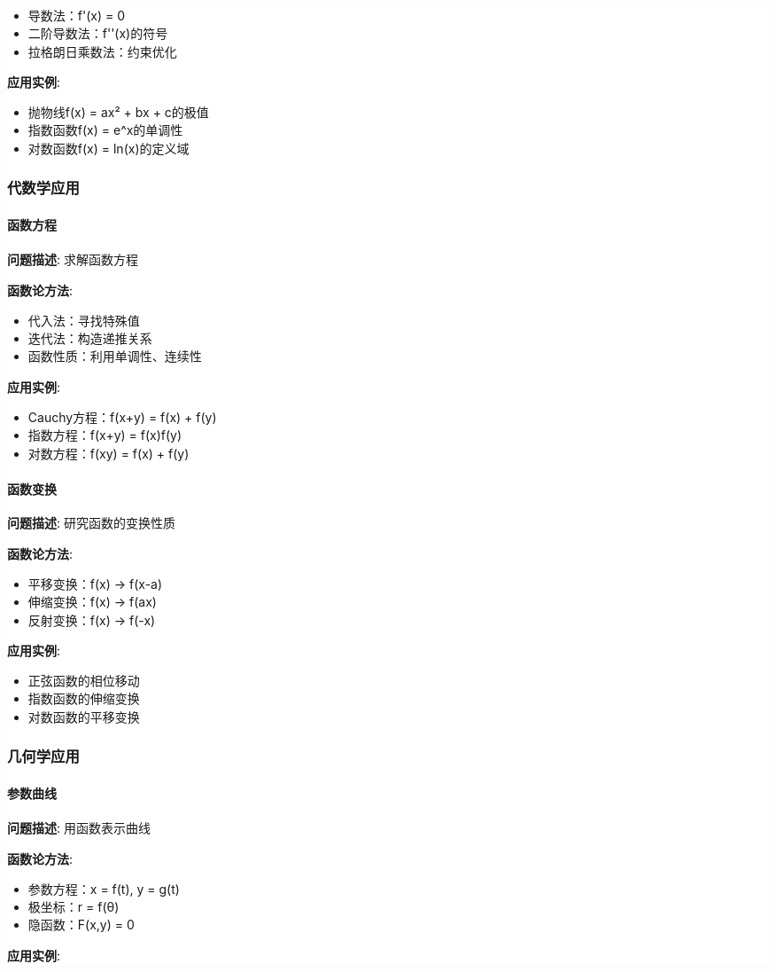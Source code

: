 - 导数法：f'(x) = 0
- 二阶导数法：f''(x)的符号
- 拉格朗日乘数法：约束优化

**应用实例**:

- 抛物线f(x) = ax² + bx + c的极值
- 指数函数f(x) = e^x的单调性
- 对数函数f(x) = ln(x)的定义域

### 代数学应用

#### 函数方程

**问题描述**: 求解函数方程

**函数论方法**:

- 代入法：寻找特殊值
- 迭代法：构造递推关系
- 函数性质：利用单调性、连续性

**应用实例**:

- Cauchy方程：f(x+y) = f(x) + f(y)
- 指数方程：f(x+y) = f(x)f(y)
- 对数方程：f(xy) = f(x) + f(y)

#### 函数变换

**问题描述**: 研究函数的变换性质

**函数论方法**:

- 平移变换：f(x) → f(x-a)
- 伸缩变换：f(x) → f(ax)
- 反射变换：f(x) → f(-x)

**应用实例**:

- 正弦函数的相位移动
- 指数函数的伸缩变换
- 对数函数的平移变换

### 几何学应用

#### 参数曲线

**问题描述**: 用函数表示曲线

**函数论方法**:

- 参数方程：x = f(t), y = g(t)
- 极坐标：r = f(θ)
- 隐函数：F(x,y) = 0

**应用实例**:

